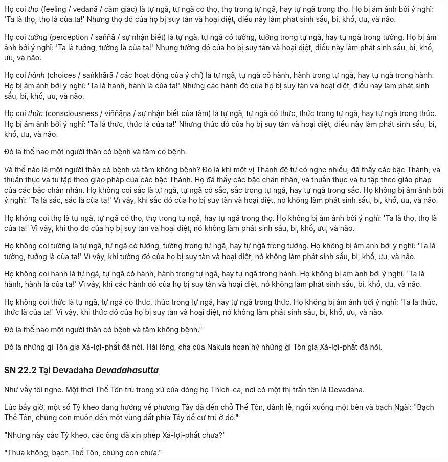 Họ coi *thọ* (feeling / vedanā / cảm giác) là tự ngã, tự ngã có thọ, thọ trong tự ngã, hay tự ngã trong thọ. Họ bị ám ảnh bởi ý nghĩ: 'Ta là thọ, thọ là của ta!' Nhưng thọ đó của họ bị suy tàn và hoại diệt, điều này làm phát sinh sầu, bi, khổ, ưu, và não.

Họ coi *tưởng* (perception / saññā / sự nhận biết) là tự ngã, tự ngã có tưởng, tưởng trong tự ngã, hay tự ngã trong tưởng. Họ bị ám ảnh bởi ý nghĩ: 'Ta là tưởng, tưởng là của ta!' Nhưng tưởng đó của họ bị suy tàn và hoại diệt, điều này làm phát sinh sầu, bi, khổ, ưu, và não.

Họ coi *hành* (choices / saṅkhārā / các hoạt động của ý chí) là tự ngã, tự ngã có hành, hành trong tự ngã, hay tự ngã trong hành. Họ bị ám ảnh bởi ý nghĩ: 'Ta là hành, hành là của ta!' Nhưng các hành đó của họ bị suy tàn và hoại diệt, điều này làm phát sinh sầu, bi, khổ, ưu, và não.

Họ coi *thức* (consciousness / viññāṇa / sự nhận biết của tâm) là tự ngã, tự ngã có thức, thức trong tự ngã, hay tự ngã trong thức. Họ bị ám ảnh bởi ý nghĩ: 'Ta là thức, thức là của ta!' Nhưng thức đó của họ bị suy tàn và hoại diệt, điều này làm phát sinh sầu, bi, khổ, ưu, và não.

Đó là thế nào một người thân có bệnh và tâm có bệnh.

Và thế nào là một người thân có bệnh và tâm không bệnh? Đó là khi một vị Thánh đệ tử có nghe nhiều, đã thấy các bậc Thánh, và thuần thục và tu tập theo giáo pháp của các bậc Thánh. Họ đã thấy các bậc chân nhân, và thuần thục và tu tập theo giáo pháp của các bậc chân nhân. Họ không coi sắc là tự ngã, tự ngã có sắc, sắc trong tự ngã, hay tự ngã trong sắc. Họ không bị ám ảnh bởi ý nghĩ: 'Ta là sắc, sắc là của ta!' Vì vậy, khi sắc đó của họ bị suy tàn và hoại diệt, nó không làm phát sinh sầu, bi, khổ, ưu, và não.

Họ không coi thọ là tự ngã, tự ngã có thọ, thọ trong tự ngã, hay tự ngã trong thọ. Họ không bị ám ảnh bởi ý nghĩ: 'Ta là thọ, thọ là của ta!' Vì vậy, khi thọ đó của họ bị suy tàn và hoại diệt, nó không làm phát sinh sầu, bi, khổ, ưu, và não.

Họ không coi tưởng là tự ngã, tự ngã có tưởng, tưởng trong tự ngã, hay tự ngã trong tưởng. Họ không bị ám ảnh bởi ý nghĩ: 'Ta là tưởng, tưởng là của ta!' Vì vậy, khi tưởng đó của họ bị suy tàn và hoại diệt, nó không làm phát sinh sầu, bi, khổ, ưu, và não.

Họ không coi hành là tự ngã, tự ngã có hành, hành trong tự ngã, hay tự ngã trong hành. Họ không bị ám ảnh bởi ý nghĩ: 'Ta là hành, hành là của ta!' Vì vậy, khi các hành đó của họ bị suy tàn và hoại diệt, nó không làm phát sinh sầu, bi, khổ, ưu, và não.

Họ không coi thức là tự ngã, tự ngã có thức, thức trong tự ngã, hay tự ngã trong thức. Họ không bị ám ảnh bởi ý nghĩ: 'Ta là thức, thức là của ta!' Vì vậy, khi thức đó của họ bị suy tàn và hoại diệt, nó không làm phát sinh sầu, bi, khổ, ưu, và não.

Đó là thế nào một người thân có bệnh và tâm không bệnh."

Đó là những gì Tôn giả Xá-lợi-phất đã nói. Hài lòng, cha của Nakula hoan hỷ những gì Tôn giả Xá-lợi-phất đã nói.


### SN 22.2 Tại Devadaha *Devadahasutta*

Như vầy tôi nghe. Một thời Thế Tôn trú trong xứ của dòng họ Thích-ca, nơi có một thị trấn tên là Devadaha.

Lúc bấy giờ, một số Tỷ kheo đang hướng về phương Tây đã đến chỗ Thế Tôn, đảnh lễ, ngồi xuống một bên và bạch Ngài: "Bạch Thế Tôn, chúng con muốn đến một vùng đất phía Tây để cư trú ở đó."

"Nhưng này các Tỷ kheo, các ông đã xin phép Xá-lợi-phất chưa?"

"Thưa không, bạch Thế Tôn, chúng con chưa."
